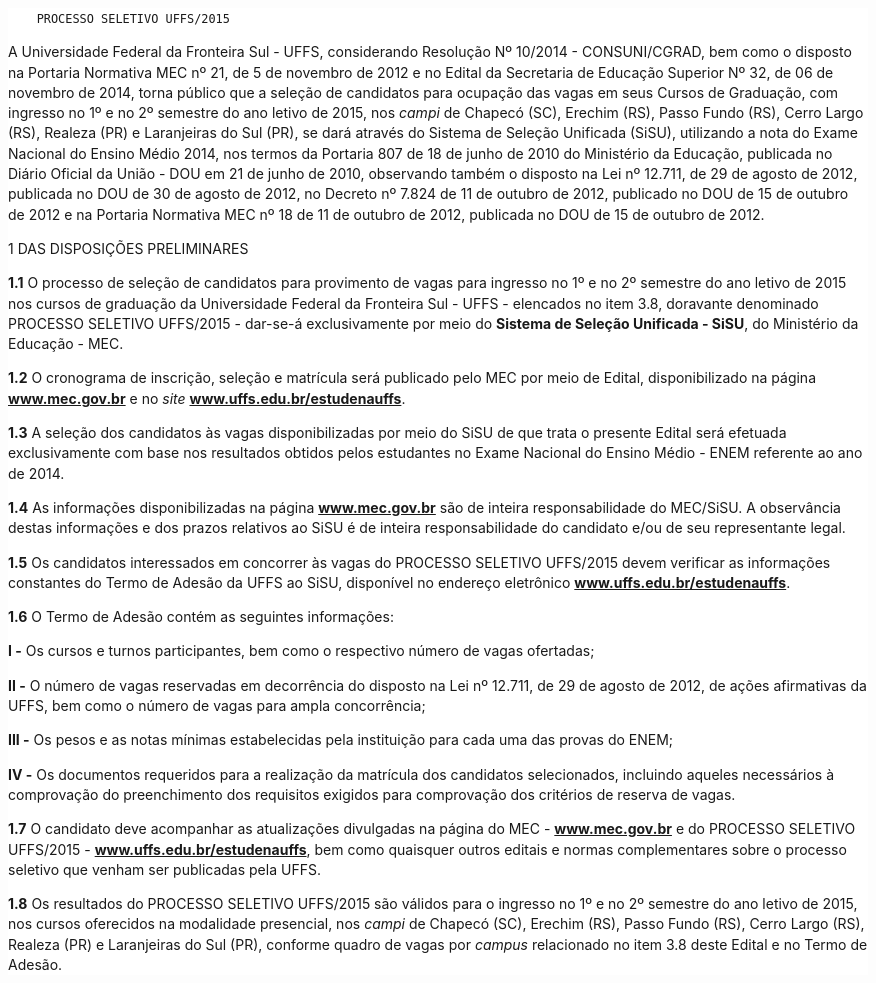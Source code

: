         PROCESSO SELETIVO UFFS/2015  

A Universidade Federal da Fronteira Sul - UFFS, considerando Resolução Nº 10/2014 - CONSUNI/CGRAD, bem como o disposto na Portaria Normativa MEC nº 21, de 5 de novembro de 2012 e no Edital da Secretaria de Educação Superior Nº 32, de 06 de novembro de 2014, torna público que a seleção de candidatos para ocupação das vagas em seus Cursos de Graduação, com ingresso no 1º e no 2º semestre do ano letivo de 2015, nos *campi* de Chapecó (SC), Erechim (RS), Passo Fundo (RS), Cerro Largo (RS), Realeza (PR) e Laranjeiras do Sul (PR), se dará através do Sistema de Seleção Unificada (SiSU), utilizando a nota do Exame Nacional do Ensino Médio 2014, nos termos da Portaria 807 de 18 de junho de 2010 do Ministério da Educação, publicada no Diário Oficial da União - DOU em 21 de junho de 2010, observando também o disposto na Lei nº 12.711, de 29 de agosto de 2012, publicada no DOU de 30 de agosto de 2012, no Decreto nº 7.824 de 11 de outubro de 2012, publicado no DOU de 15 de outubro de 2012 e na Portaria Normativa MEC nº 18 de 11 de outubro de 2012, publicada no DOU de 15 de outubro de 2012.

 1 DAS DISPOSIÇÕES PRELIMINARES

 **1.1** O processo de seleção de candidatos para provimento de vagas para ingresso no 1º e no 2º semestre do ano letivo de 2015 nos cursos de graduação da Universidade Federal da Fronteira Sul - UFFS - elencados no item 3.8, doravante denominado PROCESSO SELETIVO UFFS/2015 - dar-se-á exclusivamente por meio do **Sistema de Seleção Unificada - SiSU**, do Ministério da Educação - MEC.

 **1.2** O cronograma de inscrição, seleção e matrícula será publicado pelo MEC por meio de Edital, disponibilizado na página **www.mec.gov.br** e no *site* **www.uffs.edu.br/estudenauffs**.

 **1.3** A seleção dos candidatos às vagas disponibilizadas por meio do SiSU de que trata o presente Edital será efetuada exclusivamente com base nos resultados obtidos pelos estudantes no Exame Nacional do Ensino Médio - ENEM referente ao ano de 2014.

 **1.4** As informações disponibilizadas na página **www.mec.gov.br** são de inteira responsabilidade do MEC/SiSU. A observância destas informações e dos prazos relativos ao SiSU é de inteira responsabilidade do candidato e/ou de seu representante legal.

 **1.5** Os candidatos interessados em concorrer às vagas do PROCESSO SELETIVO UFFS/2015 devem verificar as informações constantes do Termo de Adesão da UFFS ao SiSU, disponível no endereço eletrônico **www.uffs.edu.br/estudenauffs**.

 **1.6** O Termo de Adesão contém as seguintes informações:

 **I -** Os cursos e turnos participantes, bem como o respectivo número de vagas ofertadas;

 **II -** O número de vagas reservadas em decorrência do disposto na Lei nº 12.711, de 29 de agosto de 2012, de ações afirmativas da UFFS, bem como o número de vagas para ampla concorrência;

 **III -** Os pesos e as notas mínimas estabelecidas pela instituição para cada uma das provas do ENEM;

 **IV -** Os documentos requeridos para a realização da matrícula dos candidatos selecionados, incluindo aqueles necessários à comprovação do preenchimento dos requisitos exigidos para comprovação dos critérios de reserva de vagas.

 **1.7** O candidato deve acompanhar as atualizações divulgadas na página do MEC - **www.mec.gov.br** e do PROCESSO SELETIVO UFFS/2015 - **www.uffs.edu.br/estudenauffs**, bem como quaisquer outros editais e normas complementares sobre o processo seletivo que venham ser publicadas pela UFFS.

 **1.8** Os resultados do PROCESSO SELETIVO UFFS/2015 são válidos para o ingresso no 1º e no 2º semestre do ano letivo de 2015, nos cursos oferecidos na modalidade presencial, nos *campi* de Chapecó (SC), Erechim (RS), Passo Fundo (RS), Cerro Largo (RS), Realeza (PR) e Laranjeiras do Sul (PR), conforme quadro de vagas por *campus* relacionado no item 3.8 deste Edital e no Termo de Adesão.
